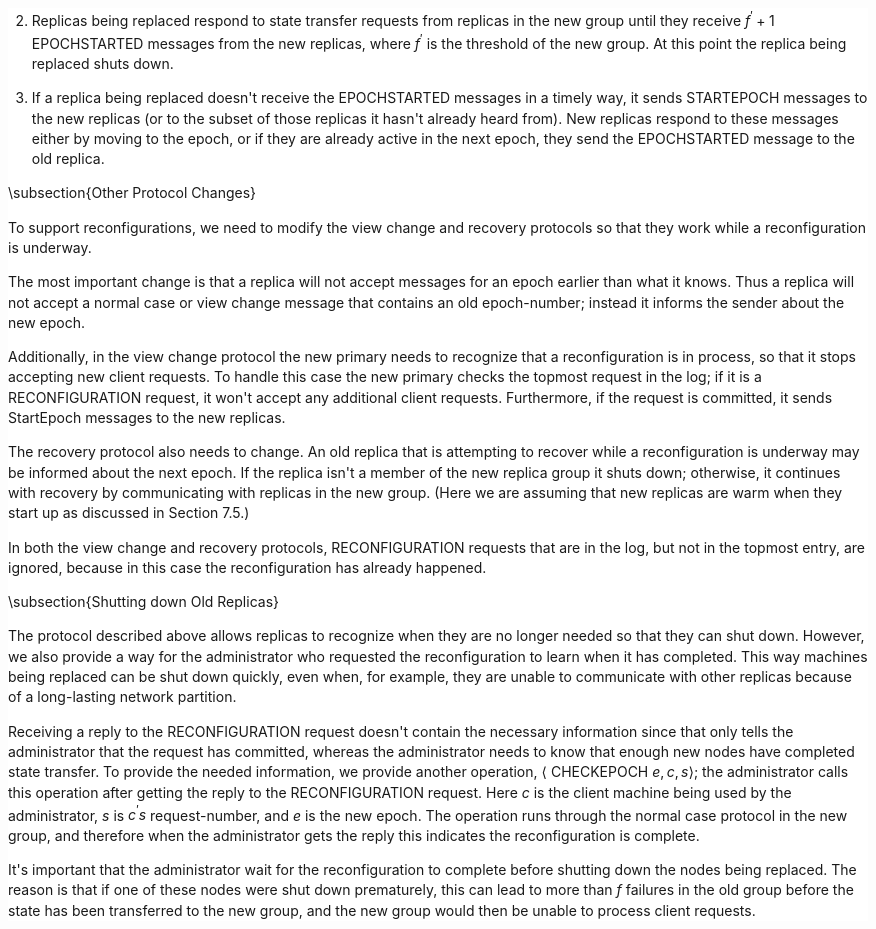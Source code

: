 2. Replicas being replaced respond to state transfer requests from replicas in the new group until they receive $f^{\prime}+1$ EPOCHSTARTED messages from the new replicas, where $f^{\prime}$ is the threshold of the new group. At this point the replica being replaced shuts down.

3. If a replica being replaced doesn't receive the EPOCHSTARTED messages in a timely way, it sends STARTEPOCH messages to the new replicas (or to the subset of those replicas it hasn't already heard from). New replicas respond to these messages either by moving to the epoch, or if they are already active in the next epoch, they send the EPOCHSTARTED message to the old replica.

\subsection{Other Protocol Changes}

To support reconfigurations, we need to modify the view change and recovery protocols so that they work while a reconfiguration is underway.

The most important change is that a replica will not accept messages for an epoch earlier than what it knows.
Thus a replica will not accept a normal case or view change message that contains an old epoch-number; instead it informs the sender about the new epoch.

Additionally, in the view change protocol the new primary needs to recognize that a reconfiguration is in process, so that it stops accepting new client requests. To handle this case the new primary checks the topmost request in the log; if it is a RECONFIGURATION request, it won't accept any additional client requests. Furthermore, if the request is committed, it sends StartEpoch messages to the new replicas.

The recovery protocol also needs to change. An old replica that is attempting to recover while a reconfiguration is underway may be informed about the next epoch. If the replica isn't a member of the new replica group it shuts down; otherwise, it continues with recovery by communicating with replicas in the new group. (Here we are assuming that new replicas are warm when they start up as discussed in Section 7.5.)

In both the view change and recovery protocols, RECONFIGURATION requests that are in the log, but not in the topmost entry, are ignored, because in this case the reconfiguration has already happened.

\subsection{Shutting down Old Replicas}

The protocol described above allows replicas to recognize when they are no longer needed so that they can shut down. However, we also provide a way for the administrator who requested the reconfiguration to learn when it has completed. This way machines being replaced can be shut down quickly, even when, for example, they are unable to communicate with other replicas because of a long-lasting network partition.

Receiving a reply to the RECONFIGURATION request doesn't contain the necessary information since that only tells the administrator that the request has committed, whereas the administrator needs to know that enough new nodes have completed state transfer. To provide the needed information, we provide another operation, $\langle$ CHECKEPOCH $e, c, s\rangle$; the administrator calls this operation after getting the reply to the RECONFIGURATION request. Here $c$ is the client machine being used by the administrator, $s$ is $c^{\prime} s$ request-number, and $e$ is the new epoch. The operation runs through the normal case protocol in the new group, and therefore when the administrator gets the reply this indicates the reconfiguration is complete.

It's important that the administrator wait for the reconfiguration to complete before shutting down the nodes being replaced. The reason is that if one of these nodes were shut down prematurely, this can lead to more than $f$ failures in the old group before the state has been transferred to the new group, and the new group would then
be unable to process client requests.
